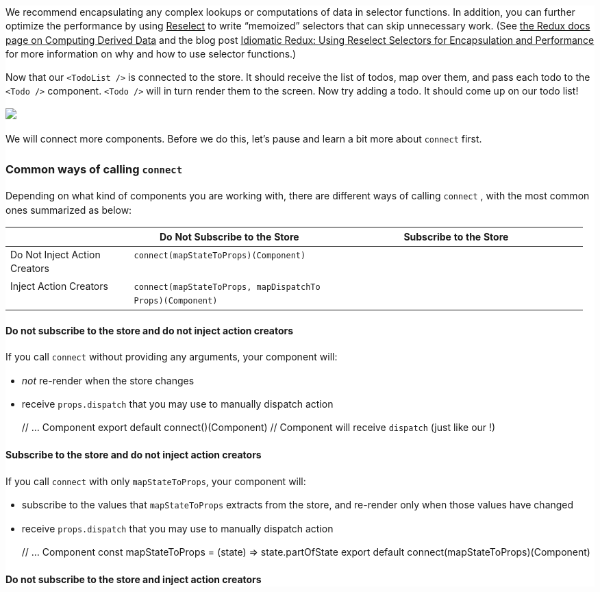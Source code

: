 We recommend encapsulating any complex lookups or computations of data in selector functions. In addition, you can further optimize the performance by using [Reselect](https://github.com/reduxjs/reselect) to write “memoized” selectors that can skip unnecessary work. (See [the Redux docs page on Computing Derived Data](https://redux.js.org/recipes/computing-derived-data#sharing-selectors-across-multiple-components) and the blog post [Idiomatic Redux: Using Reselect Selectors for Encapsulation and Performance](https://blog.isquaredsoftware.com/2017/12/idiomatic-redux-using-reselect-selectors/) for more information on why and how to use selector functions.)

Now that our `<TodoList />` is connected to the store. It should receive the list of todos, map over them, and pass each todo to the `<Todo />` component. `<Todo />` will in turn render them to the screen. Now try adding a todo. It should come up on our todo list!

![](https://i.imgur.com/N68xvrG.png)

We will connect more components. Before we do this, let’s pause and learn a bit more about `connect` first.

### Common ways of calling `connect`

Depending on what kind of components you are working with, there are different ways of calling `connect` , with the most common ones summarized as below:

<table style="width:98%;"><colgroup><col style="width: 21%" /><col style="width: 34%" /><col style="width: 43%" /></colgroup><thead><tr class="header"><th></th><th>Do Not Subscribe to the Store</th><th>Subscribe to the Store</th></tr></thead><tbody><tr class="odd"><td>Do Not Inject Action Creators</td><td><code class="language-js &gt;connect()(Component)&lt;/code&gt;&lt;/td&gt;&lt;td&gt;&lt;code class=" data-language-js="">connect(mapStateToProps)(Component)</code></td><td></td></tr><tr class="even"><td>Inject Action Creators</td><td><code class="language-js &gt;connect(null, mapDispatchToProps)(Component)&lt;/code&gt;&lt;/td&gt;&lt;td&gt;&lt;code class=" data-language-js="">connect(mapStateToProps, mapDispatchToProps)(Component)</code></td><td></td></tr></tbody></table>

#### Do not subscribe to the store and do not inject action creators

If you call `connect` without providing any arguments, your component will:

-   *not* re-render when the store changes
-   receive `props.dispatch` that you may use to manually dispatch action

    // … Component export default connect()(Component) // Component will receive `dispatch` (just like our !)

#### Subscribe to the store and do not inject action creators

If you call `connect` with only `mapStateToProps`, your component will:

-   subscribe to the values that `mapStateToProps` extracts from the store, and re-render only when those values have changed
-   receive `props.dispatch` that you may use to manually dispatch action

    // … Component const mapStateToProps = (state) =&gt; state.partOfState export default connect(mapStateToProps)(Component)

#### Do not subscribe to the store and inject action creators
